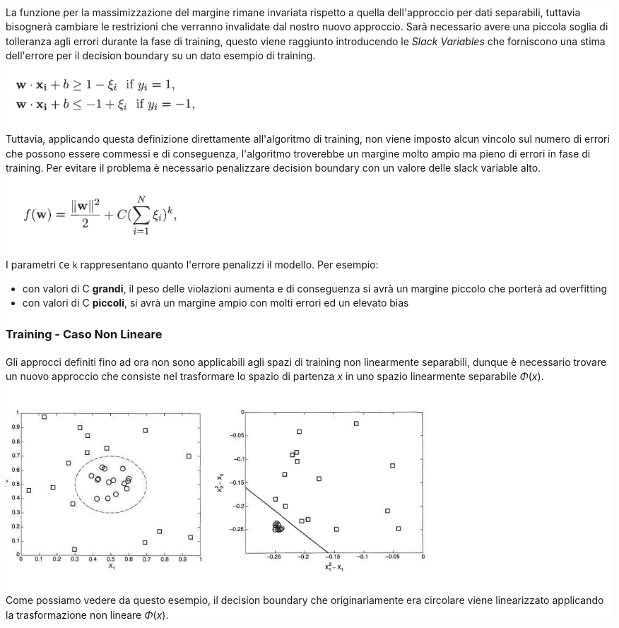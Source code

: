 La funzione per la massimizzazione del margine rimane invariata rispetto a quella dell'approccio per dati separabili, tuttavia bisognerà cambiare le restrizioni che verranno invalidate dal nostro nuovo approccio. Sarà necessario avere una piccola soglia di tolleranza agli errori durante la fase di training, questo viene raggiunto introducendo le *Slack Variables* che forniscono una stima dell'errore per il decision boundary su un dato esempio di training.

![slack](./imgs/slack.png)

Tuttavia, applicando questa definizione direttamente all'algoritmo di training, non viene imposto alcun vincolo sul numero di errori che possono essere commessi e di conseguenza, l'algoritmo troverebbe un margine molto ampio ma pieno di errori in fase di training. Per evitare il problema è necessario penalizzare decision boundary con un valore delle slack variable alto.

![slack_pena](./imgs/slack_pena.png)

I parametri `C`e `k` rappresentano quanto l'errore penalizzi il modello. Per esempio:

- con valori di C **grandi**, il peso delle violazioni aumenta e di conseguenza si avrà un margine piccolo che porterà ad overfitting
- con valori di C **piccoli**, si avrà un margine ampio con molti errori ed un elevato bias

### Training - Caso Non Lineare

Gli approcci definiti fino ad ora non sono applicabili agli spazi di training non linearmente separabili, dunque è necessario trovare un nuovo approccio che consiste nel trasformare lo spazio di partenza $x$ in uno spazio linearmente separabile $\Phi(x)$.

![fi](./imgs/fi.png)

Come possiamo vedere da questo esempio, il decision boundary che originariamente era circolare viene linearizzato applicando la trasformazione non lineare $\Phi(x)$.
